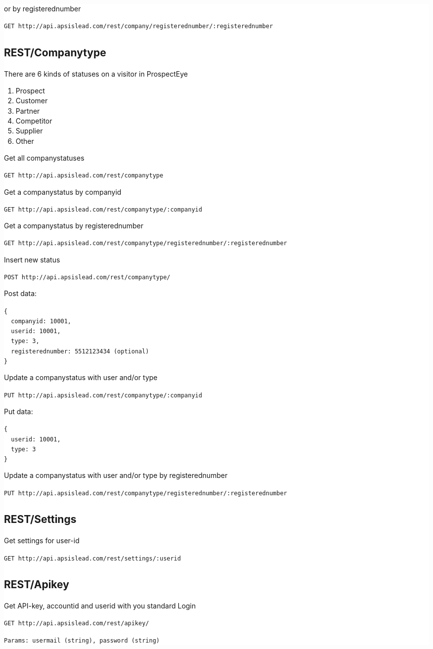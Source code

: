 or by registerednumber

`GET http://api.apsislead.com/rest/company/registerednumber/:registerednumber`

REST/Companytype
--------------------

There are 6 kinds of statuses on a visitor in ProspectEye

1. Prospect
2. Customer
3. Partner
4. Competitor
5. Supplier
6. Other

Get all companystatuses

`GET http://api.apsislead.com/rest/companytype`

Get a companystatus by companyid

`GET http://api.apsislead.com/rest/companytype/:companyid`

Get a companystatus by registerednumber

`GET http://api.apsislead.com/rest/companytype/registerednumber/:registerednumber`

Insert new status

`POST http://api.apsislead.com/rest/companytype/`

Post data:
```
{
  companyid: 10001,
  userid: 10001,
  type: 3,
  registerednumber: 5512123434 (optional)
}
```

Update a companystatus with user and/or type

`PUT http://api.apsislead.com/rest/companytype/:companyid`

Put data:
```
{
  userid: 10001,
  type: 3
}
```

Update a companystatus with user and/or type by registerednumber

`PUT http://api.apsislead.com/rest/companytype/registerednumber/:registerednumber`

REST/Settings
--------------------

Get settings for user-id

`GET http://api.apsislead.com/rest/settings/:userid`


REST/Apikey
--------------------

Get API-key, accountid and userid with you standard Login

`GET http://api.apsislead.com/rest/apikey/`

`Params: usermail (string), password (string)`
